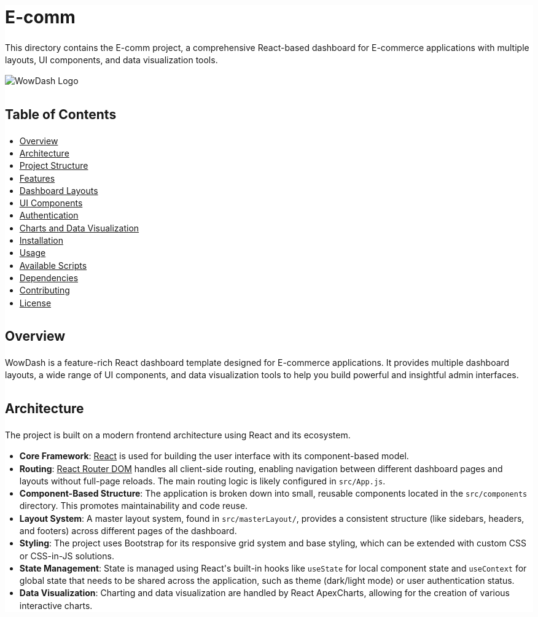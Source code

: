 # E-comm

This directory contains the E-comm project, a comprehensive React-based dashboard for E-commerce applications with multiple layouts, UI components, and data visualization tools.

![WowDash Logo](assets/images/logo.png)

## Table of Contents

- [Overview](#overview)
- [Architecture](#architecture)
- [Project Structure](#project-structure)
- [Features](#features)
- [Dashboard Layouts](#dashboard-layouts)
- [UI Components](#ui-components)
- [Authentication](#authentication)
- [Charts and Data Visualization](#charts-and-data-visualization)
- [Installation](#installation)
- [Usage](#usage)
- [Available Scripts](#available-scripts)
- [Dependencies](#dependencies)
- [Contributing](#contributing)
- [License](#license)

## Overview

WowDash is a feature-rich React dashboard template designed for E-commerce applications. It provides multiple dashboard layouts, a wide range of UI components, and data visualization tools to help you build powerful and insightful admin interfaces.

## Architecture

The project is built on a modern frontend architecture using React and its ecosystem.

-   **Core Framework**: [React](https://reactjs.org/) is used for building the user interface with its component-based model.
-   **Routing**: [React Router DOM](https://reactrouter.com/) handles all client-side routing, enabling navigation between different dashboard pages and layouts without full-page reloads. The main routing logic is likely configured in `src/App.js`.
-   **Component-Based Structure**: The application is broken down into small, reusable components located in the `src/components` directory. This promotes maintainability and code reuse.
-   **Layout System**: A master layout system, found in `src/masterLayout/`, provides a consistent structure (like sidebars, headers, and footers) across different pages of the dashboard.
-   **Styling**: The project uses Bootstrap for its responsive grid system and base styling, which can be extended with custom CSS or CSS-in-JS solutions.
-   **State Management**: State is managed using React's built-in hooks like `useState` for local component state and `useContext` for global state that needs to be shared across the application, such as theme (dark/light mode) or user authentication status.
-   **Data Visualization**: Charting and data visualization are handled by React ApexCharts, allowing for the creation of various interactive charts.
